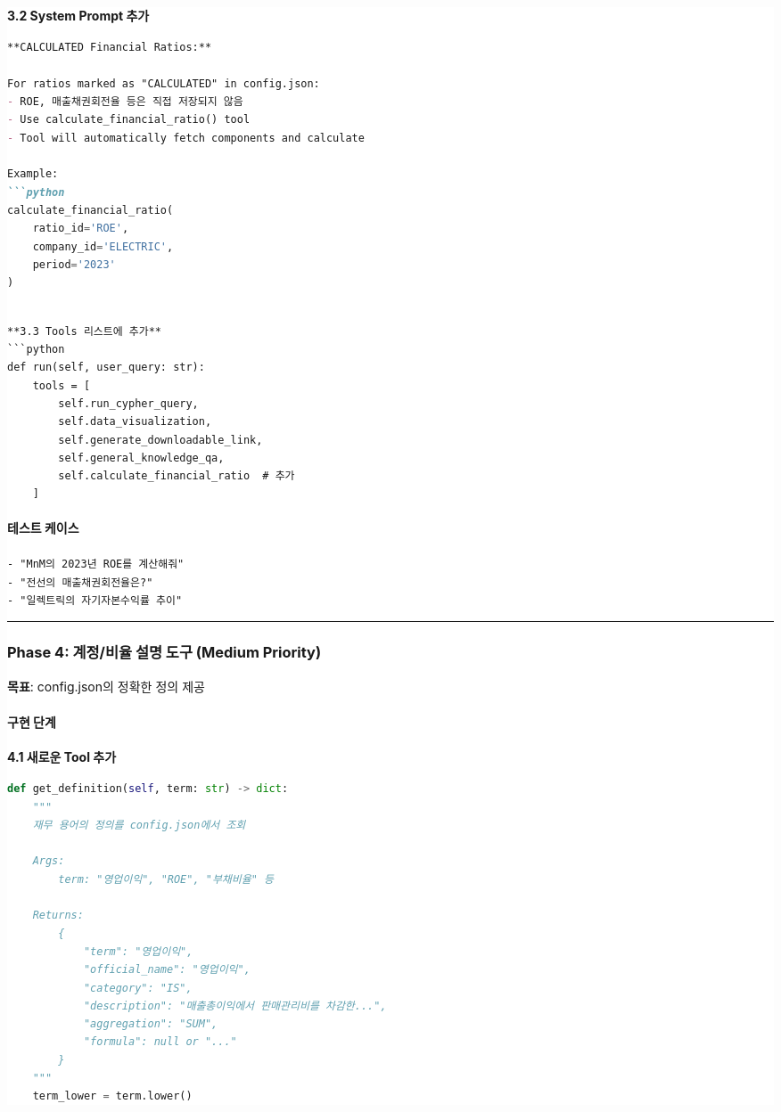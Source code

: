 **3.2 System Prompt 추가**
```markdown
**CALCULATED Financial Ratios:**

For ratios marked as "CALCULATED" in config.json:
- ROE, 매출채권회전율 등은 직접 저장되지 않음
- Use calculate_financial_ratio() tool
- Tool will automatically fetch components and calculate

Example:
```python
calculate_financial_ratio(
    ratio_id='ROE',
    company_id='ELECTRIC',
    period='2023'
)
```
```

**3.3 Tools 리스트에 추가**
```python
def run(self, user_query: str):
    tools = [
        self.run_cypher_query,
        self.data_visualization,
        self.generate_downloadable_link,
        self.general_knowledge_qa,
        self.calculate_financial_ratio  # 추가
    ]
```

#### 테스트 케이스
```
- "MnM의 2023년 ROE를 계산해줘"
- "전선의 매출채권회전율은?"
- "일렉트릭의 자기자본수익률 추이"
```

---

### Phase 4: 계정/비율 설명 도구 (Medium Priority)

**목표**: config.json의 정확한 정의 제공

#### 구현 단계

**4.1 새로운 Tool 추가**
```python
def get_definition(self, term: str) -> dict:
    """
    재무 용어의 정의를 config.json에서 조회
    
    Args:
        term: "영업이익", "ROE", "부채비율" 등
    
    Returns:
        {
            "term": "영업이익",
            "official_name": "영업이익",
            "category": "IS",
            "description": "매출총이익에서 판매관리비를 차감한...",
            "aggregation": "SUM",
            "formula": null or "..."
        }
    """
    term_lower = term.lower()
```
